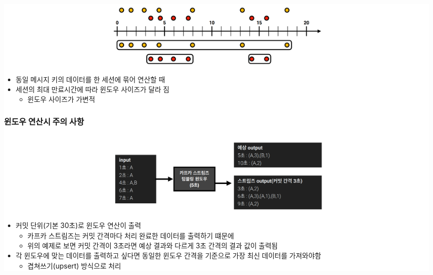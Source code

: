 <p align="center"><img src="img/11.png" width="50%"></p>

- 동일 메시지 키의 데이터를 한 세션에 묶어 연산할 때
- 세션의 최대 만료시간에 따라 윈도우 사이즈가 달라 짐
  - 윈도우 사이즈가 가변적

### 윈도우 연산시 주의 사항

<p align="center"><img src="img/12.png" width="50%"></p>

- 커밋 단위(기본 30초)로 윈도우 연산이 출력
  - 카프카 스트림즈는 커밋 간격마다 처리 완료한 데이터를 출력하기 떄문에
  - 위의 예제로 보면 커밋 간격이 3초라면 예상 결과와 다르게 3초 간격의 결과 값이 출력됨
- 각 윈도우에 맞는 데이터를 출력하고 싶다면 동일한 윈도우 간격을 기준으로 가장 최신 데이터를 가져와야함
  - 겹쳐쓰기(upsert) 방식으로 처리